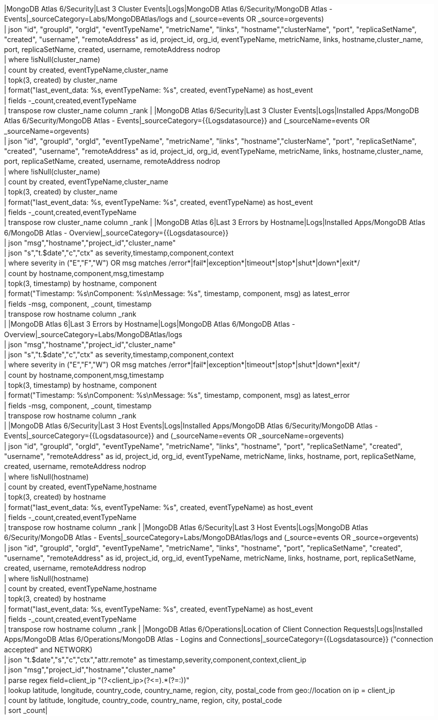 |MongoDB Atlas 6/Security|Last 3 Cluster Events|Logs|MongoDB Atlas 6/Security/MongoDB Atlas - Events|\_sourceCategory=Labs/MongoDBAtlas/logs and (\_source=events OR \_source=orgevents)<br />\| json "id", "groupId", "orgId", "eventTypeName", "metricName", "links", "hostname","clusterName", "port", "replicaSetName", "created", "username", "remoteAddress" as id, project\_id, org\_id, eventTypeName, metricName, links, hostname,cluster\_name, port, replicaSetName, created, username, remoteAddress nodrop<br />\| where !isNull(cluster\_name)<br />\| count by created, eventTypeName,cluster\_name<br />\| topk(3, created) by cluster\_name<br />\| format("last\_event\_data: %s, eventTypeName: %s", created, eventTypeName) as host\_event<br />\| fields -\_count,created,eventTypeName<br />\| transpose row cluster\_name column \_rank |
|MongoDB Atlas 6/Security|Last 3 Cluster Events|Logs|Installed Apps/MongoDB Atlas 6/Security/MongoDB Atlas - Events|\_sourceCategory={{Logsdatasource}}  and (\_sourceName=events OR \_sourceName=orgevents)<br />\| json "id", "groupId", "orgId", "eventTypeName", "metricName", "links", "hostname","clusterName", "port", "replicaSetName", "created", "username", "remoteAddress" as id, project\_id, org\_id, eventTypeName, metricName, links, hostname,cluster\_name, port, replicaSetName, created, username, remoteAddress nodrop<br />\| where !isNull(cluster\_name)<br />\| count by created, eventTypeName,cluster\_name<br />\| topk(3, created) by cluster\_name<br />\| format("last\_event\_data: %s, eventTypeName: %s", created, eventTypeName) as host\_event<br />\| fields -\_count,created,eventTypeName<br />\| transpose row cluster\_name column \_rank |
|MongoDB Atlas 6|Last 3 Errors by Hostname|Logs|Installed Apps/MongoDB Atlas 6/MongoDB Atlas - Overview|\_sourceCategory={{Logsdatasource}}  <br />\| json "msg","hostname","project\_id","cluster\_name" <br />\| json "s","t.\$date","c","ctx" as severity,timestamp,component,context<br />\| where severity in ("E","F","W") OR msg matches /error\*\|fail\*\|exception\*\|timeout\*\|stop\*\|shut\*\|down\*\|exit\*/<br />\| count by hostname,component,msg,timestamp<br />\| topk(3, timestamp) by hostname, component<br />\| format("Timestamp: %s\\nComponent: %s\\nMessage: %s", timestamp, component, msg) as latest\_error<br />\| fields -msg, component, \_count, timestamp<br />\| transpose row hostname column \_rank<br />|
|MongoDB Atlas 6|Last 3 Errors by Hostname|Logs|MongoDB Atlas 6/MongoDB Atlas - Overview|\_sourceCategory=Labs/MongoDBAtlas/logs <br />\| json "msg","hostname","project\_id","cluster\_name" <br />\| json "s","t.\$date","c","ctx" as severity,timestamp,component,context<br />\| where severity in ("E","F","W") OR msg matches /error\*\|fail\*\|exception\*\|timeout\*\|stop\*\|shut\*\|down\*\|exit\*/<br />\| count by hostname,component,msg,timestamp<br />\| topk(3, timestamp) by hostname, component<br />\| format("Timestamp: %s\\nComponent: %s\\nMessage: %s", timestamp, component, msg) as latest\_error<br />\| fields -msg, component, \_count, timestamp<br />\| transpose row hostname column \_rank<br />|
|MongoDB Atlas 6/Security|Last 3 Host Events|Logs|Installed Apps/MongoDB Atlas 6/Security/MongoDB Atlas - Events|\_sourceCategory={{Logsdatasource}}  and (\_sourceName=events OR \_sourceName=orgevents)<br />\| json "id", "groupId", "orgId", "eventTypeName", "metricName", "links", "hostname", "port", "replicaSetName", "created", "username", "remoteAddress" as id, project\_id, org\_id, eventTypeName, metricName, links, hostname, port, replicaSetName, created, username, remoteAddress nodrop<br />\| where !isNull(hostname)<br />\| count by created, eventTypeName,hostname<br />\| topk(3, created) by hostname<br />\| format("last\_event\_data: %s, eventTypeName: %s", created, eventTypeName) as host\_event<br />\| fields -\_count,created,eventTypeName<br />\| transpose row hostname column \_rank |
|MongoDB Atlas 6/Security|Last 3 Host Events|Logs|MongoDB Atlas 6/Security/MongoDB Atlas - Events|\_sourceCategory=Labs/MongoDBAtlas/logs and (\_source=events OR \_source=orgevents)<br />\| json "id", "groupId", "orgId", "eventTypeName", "metricName", "links", "hostname", "port", "replicaSetName", "created", "username", "remoteAddress" as id, project\_id, org\_id, eventTypeName, metricName, links, hostname, port, replicaSetName, created, username, remoteAddress nodrop<br />\| where !isNull(hostname)<br />\| count by created, eventTypeName,hostname<br />\| topk(3, created) by hostname<br />\| format("last\_event\_data: %s, eventTypeName: %s", created, eventTypeName) as host\_event<br />\| fields -\_count,created,eventTypeName<br />\| transpose row hostname column \_rank |
|MongoDB Atlas 6/Operations|Location of Client Connection Requests|Logs|Installed Apps/MongoDB Atlas 6/Operations/MongoDB Atlas - Logins and Connections|\_sourceCategory={{Logsdatasource}}  ("connection accepted" and NETWORK) <br />\| json "t.\$date","s","c","ctx","attr.remote" as timestamp,severity,component,context,client\_ip<br />\| json "msg","project\_id","hostname","cluster\_name"<br />\| parse regex field=client\_ip "(?\<client\_ip\>(?\<=).\*(?=:))"<br />\| lookup latitude, longitude, country\_code, country\_name, region, city, postal\_code from geo://location on ip = client\_ip<br />\| count by latitude, longitude, country\_code, country\_name, region, city, postal\_code<br />\| sort \_count|